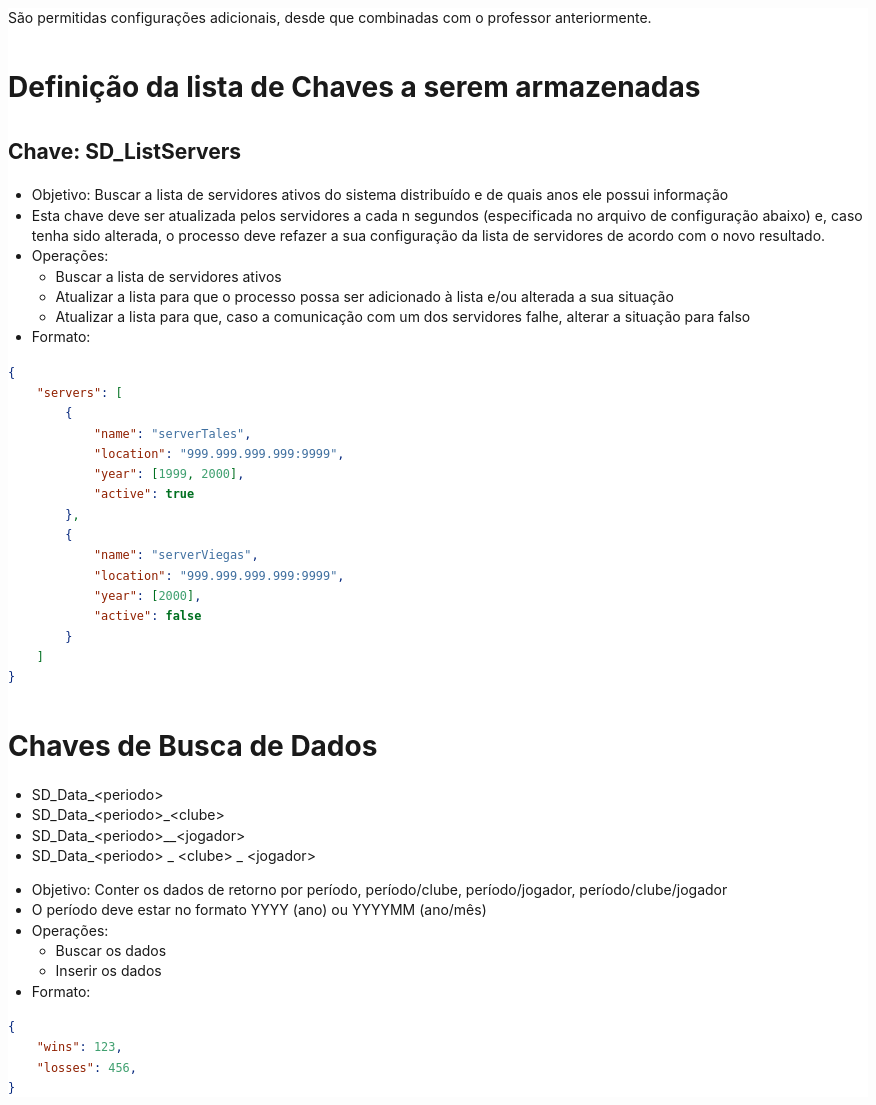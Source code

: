 São permitidas configurações adicionais, desde que combinadas com o professor anteriormente.

# Definição da lista de Chaves a serem armazenadas 

## Chave: SD_ListServers
* Objetivo: Buscar a lista de servidores ativos do sistema distribuído e de quais anos ele possui informação
* Esta chave deve ser atualizada pelos servidores a cada n segundos (especificada no arquivo de configuração abaixo) e, caso tenha sido alterada, o processo deve refazer a sua configuração da lista de servidores de acordo com o novo resultado.
* Operações:
  - Buscar a lista de servidores ativos
  - Atualizar a lista para que o processo possa ser adicionado à lista e/ou alterada a sua situação
  - Atualizar a lista para que, caso a comunicação com um dos servidores falhe, alterar a situação para falso
* Formato:
```json
{
    "servers": [
        {
            "name": "serverTales",
            "location": "999.999.999.999:9999",
            "year": [1999, 2000],
            "active": true
        },
        {
            "name": "serverViegas",
            "location": "999.999.999.999:9999",
            "year": [2000],
			"active": false
        }
    ]
}
```

# Chaves de Busca de Dados
  - SD_Data_&lt;periodo&gt;
  - SD_Data_&lt;periodo&gt;_&lt;clube&gt;
  - SD_Data_&lt;periodo&gt;__&lt;jogador&gt;
  - SD_Data_&lt;periodo&gt; _ &lt;clube&gt; _ &lt;jogador&gt;
* Objetivo: Conter os dados de retorno por período, período/clube, período/jogador, período/clube/jogador
* O período deve estar no formato YYYY (ano) ou YYYYMM (ano/mês)
* Operações:
  - Buscar os dados
  - Inserir os dados
* Formato: 
```json
{
    "wins": 123,
    "losses": 456,
}
```
